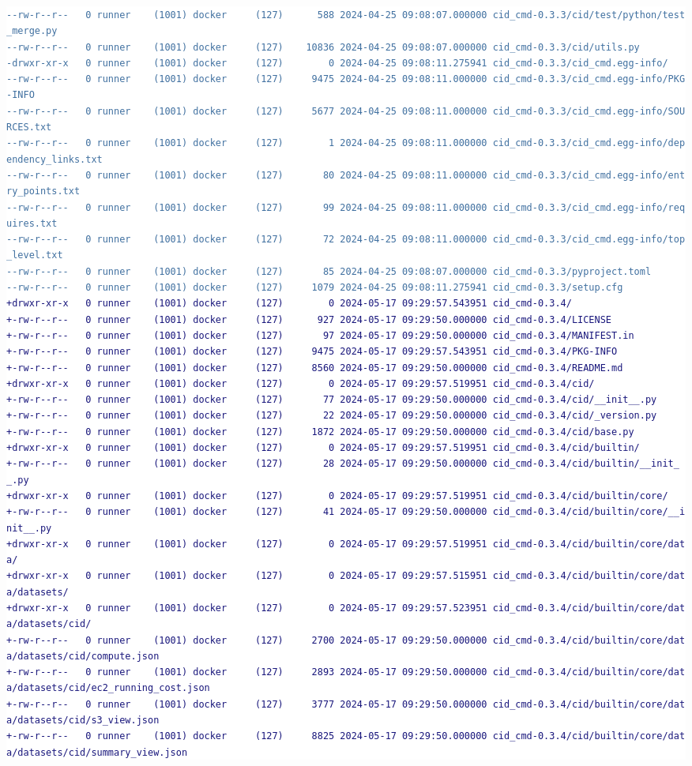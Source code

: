 ```diff
--rw-r--r--   0 runner    (1001) docker     (127)      588 2024-04-25 09:08:07.000000 cid_cmd-0.3.3/cid/test/python/test_merge.py
--rw-r--r--   0 runner    (1001) docker     (127)    10836 2024-04-25 09:08:07.000000 cid_cmd-0.3.3/cid/utils.py
-drwxr-xr-x   0 runner    (1001) docker     (127)        0 2024-04-25 09:08:11.275941 cid_cmd-0.3.3/cid_cmd.egg-info/
--rw-r--r--   0 runner    (1001) docker     (127)     9475 2024-04-25 09:08:11.000000 cid_cmd-0.3.3/cid_cmd.egg-info/PKG-INFO
--rw-r--r--   0 runner    (1001) docker     (127)     5677 2024-04-25 09:08:11.000000 cid_cmd-0.3.3/cid_cmd.egg-info/SOURCES.txt
--rw-r--r--   0 runner    (1001) docker     (127)        1 2024-04-25 09:08:11.000000 cid_cmd-0.3.3/cid_cmd.egg-info/dependency_links.txt
--rw-r--r--   0 runner    (1001) docker     (127)       80 2024-04-25 09:08:11.000000 cid_cmd-0.3.3/cid_cmd.egg-info/entry_points.txt
--rw-r--r--   0 runner    (1001) docker     (127)       99 2024-04-25 09:08:11.000000 cid_cmd-0.3.3/cid_cmd.egg-info/requires.txt
--rw-r--r--   0 runner    (1001) docker     (127)       72 2024-04-25 09:08:11.000000 cid_cmd-0.3.3/cid_cmd.egg-info/top_level.txt
--rw-r--r--   0 runner    (1001) docker     (127)       85 2024-04-25 09:08:07.000000 cid_cmd-0.3.3/pyproject.toml
--rw-r--r--   0 runner    (1001) docker     (127)     1079 2024-04-25 09:08:11.275941 cid_cmd-0.3.3/setup.cfg
+drwxr-xr-x   0 runner    (1001) docker     (127)        0 2024-05-17 09:29:57.543951 cid_cmd-0.3.4/
+-rw-r--r--   0 runner    (1001) docker     (127)      927 2024-05-17 09:29:50.000000 cid_cmd-0.3.4/LICENSE
+-rw-r--r--   0 runner    (1001) docker     (127)       97 2024-05-17 09:29:50.000000 cid_cmd-0.3.4/MANIFEST.in
+-rw-r--r--   0 runner    (1001) docker     (127)     9475 2024-05-17 09:29:57.543951 cid_cmd-0.3.4/PKG-INFO
+-rw-r--r--   0 runner    (1001) docker     (127)     8560 2024-05-17 09:29:50.000000 cid_cmd-0.3.4/README.md
+drwxr-xr-x   0 runner    (1001) docker     (127)        0 2024-05-17 09:29:57.519951 cid_cmd-0.3.4/cid/
+-rw-r--r--   0 runner    (1001) docker     (127)       77 2024-05-17 09:29:50.000000 cid_cmd-0.3.4/cid/__init__.py
+-rw-r--r--   0 runner    (1001) docker     (127)       22 2024-05-17 09:29:50.000000 cid_cmd-0.3.4/cid/_version.py
+-rw-r--r--   0 runner    (1001) docker     (127)     1872 2024-05-17 09:29:50.000000 cid_cmd-0.3.4/cid/base.py
+drwxr-xr-x   0 runner    (1001) docker     (127)        0 2024-05-17 09:29:57.519951 cid_cmd-0.3.4/cid/builtin/
+-rw-r--r--   0 runner    (1001) docker     (127)       28 2024-05-17 09:29:50.000000 cid_cmd-0.3.4/cid/builtin/__init__.py
+drwxr-xr-x   0 runner    (1001) docker     (127)        0 2024-05-17 09:29:57.519951 cid_cmd-0.3.4/cid/builtin/core/
+-rw-r--r--   0 runner    (1001) docker     (127)       41 2024-05-17 09:29:50.000000 cid_cmd-0.3.4/cid/builtin/core/__init__.py
+drwxr-xr-x   0 runner    (1001) docker     (127)        0 2024-05-17 09:29:57.519951 cid_cmd-0.3.4/cid/builtin/core/data/
+drwxr-xr-x   0 runner    (1001) docker     (127)        0 2024-05-17 09:29:57.515951 cid_cmd-0.3.4/cid/builtin/core/data/datasets/
+drwxr-xr-x   0 runner    (1001) docker     (127)        0 2024-05-17 09:29:57.523951 cid_cmd-0.3.4/cid/builtin/core/data/datasets/cid/
+-rw-r--r--   0 runner    (1001) docker     (127)     2700 2024-05-17 09:29:50.000000 cid_cmd-0.3.4/cid/builtin/core/data/datasets/cid/compute.json
+-rw-r--r--   0 runner    (1001) docker     (127)     2893 2024-05-17 09:29:50.000000 cid_cmd-0.3.4/cid/builtin/core/data/datasets/cid/ec2_running_cost.json
+-rw-r--r--   0 runner    (1001) docker     (127)     3777 2024-05-17 09:29:50.000000 cid_cmd-0.3.4/cid/builtin/core/data/datasets/cid/s3_view.json
+-rw-r--r--   0 runner    (1001) docker     (127)     8825 2024-05-17 09:29:50.000000 cid_cmd-0.3.4/cid/builtin/core/data/datasets/cid/summary_view.json
```